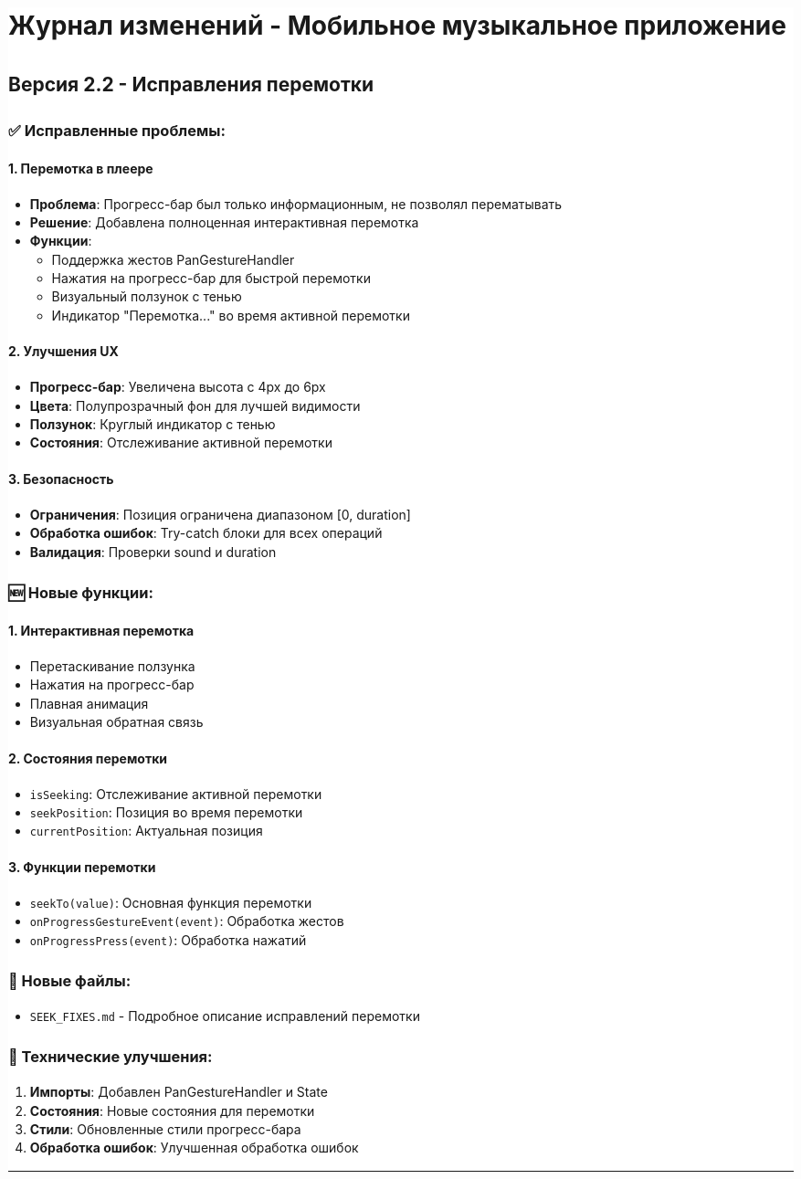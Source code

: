 # Журнал изменений - Мобильное музыкальное приложение

## Версия 2.2 - Исправления перемотки

### ✅ Исправленные проблемы:

#### 1. Перемотка в плеере
- **Проблема**: Прогресс-бар был только информационным, не позволял перематывать
- **Решение**: Добавлена полноценная интерактивная перемотка
- **Функции**: 
  - Поддержка жестов PanGestureHandler
  - Нажатия на прогресс-бар для быстрой перемотки
  - Визуальный ползунок с тенью
  - Индикатор "Перемотка..." во время активной перемотки

#### 2. Улучшения UX
- **Прогресс-бар**: Увеличена высота с 4px до 6px
- **Цвета**: Полупрозрачный фон для лучшей видимости
- **Ползунок**: Круглый индикатор с тенью
- **Состояния**: Отслеживание активной перемотки

#### 3. Безопасность
- **Ограничения**: Позиция ограничена диапазоном [0, duration]
- **Обработка ошибок**: Try-catch блоки для всех операций
- **Валидация**: Проверки sound и duration

### 🆕 Новые функции:

#### 1. Интерактивная перемотка
- Перетаскивание ползунка
- Нажатия на прогресс-бар
- Плавная анимация
- Визуальная обратная связь

#### 2. Состояния перемотки
- `isSeeking`: Отслеживание активной перемотки
- `seekPosition`: Позиция во время перемотки
- `currentPosition`: Актуальная позиция

#### 3. Функции перемотки
- `seekTo(value)`: Основная функция перемотки
- `onProgressGestureEvent(event)`: Обработка жестов
- `onProgressPress(event)`: Обработка нажатий

### 📁 Новые файлы:
- `SEEK_FIXES.md` - Подробное описание исправлений перемотки

### 🔧 Технические улучшения:
1. **Импорты**: Добавлен PanGestureHandler и State
2. **Состояния**: Новые состояния для перемотки
3. **Стили**: Обновленные стили прогресс-бара
4. **Обработка ошибок**: Улучшенная обработка ошибок

---